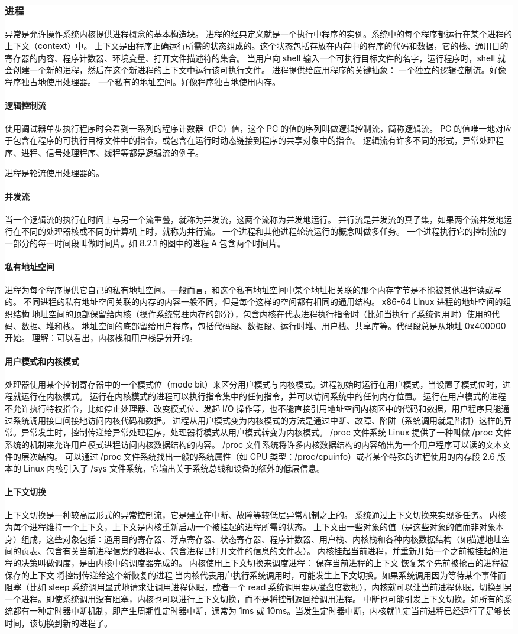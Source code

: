 
### 进程

异常是允许操作系统内核提供进程概念的基本构造块。
进程的经典定义就是一个执行中程序的实例。系统中的每个程序都运行在某个进程的上下文（context）中。
上下文是由程序正确运行所需的状态组成的。这个状态包括存放在内存中的程序的代码和数据，它的栈、通用目的寄存器的内容、程序计数器、环境变量、打开文件描述符的集合。
当用户向 shell 输入一个可执行目标文件的名字，运行程序时，shell 就会创建一个新的进程，然后在这个新进程的上下文中运行该可执行文件。
进程提供给应用程序的关键抽象：
一个独立的逻辑控制流。好像程序独占地使用处理器。
一个私有的地址空间。好像程序独占地使用内存。

#### 逻辑控制流

使用调试器单步执行程序时会看到一系列的程序计数器（PC）值，这个 PC 的值的序列叫做逻辑控制流，简称逻辑流。
PC 的值唯一地对应于包含在程序的可执行目标文件中的指令，或包含在运行时动态链接到程序的共享对象中的指令。
逻辑流有许多不同的形式，异常处理程序、进程、信号处理程序、线程等都是逻辑流的例子。

进程是轮流使用处理器的。

#### 并发流

当一个逻辑流的执行在时间上与另一个流重叠，就称为并发流，这两个流称为并发地运行。
并行流是并发流的真子集，如果两个流并发地运行在不同的处理器核或不同的计算机上时，就称为并行流。
一个进程和其他进程轮流运行的概念叫做多任务。
一个进程执行它的控制流的一部分的每一时间段叫做时间片。如 8.2.1 的图中的进程 A 包含两个时间片。

#### 私有地址空间

进程为每个程序提供它自己的私有地址空间。一般而言，和这个私有地址空间中某个地址相关联的那个内存字节是不能被其他进程读或写的。
不同进程的私有地址空间关联的内存的内容一般不同，但是每个这样的空间都有相同的通用结构。
x86-64 Linux 进程的地址空间的组织结构
地址空间的顶部保留给内核（操作系统常驻内存的部分），包含内核在代表进程执行指令时（比如当执行了系统调用时）使用的代码、数据、堆和栈。
地址空间的底部留给用户程序，包括代码段、数据段、运行时堆、用户栈、共享库等。代码段总是从地址 0x400000 开始。
理解：可以看出，内核栈和用户栈是分开的。

#### 用户模式和内核模式

处理器使用某个控制寄存器中的一个模式位（mode bit）来区分用户模式与内核模式。进程初始时运行在用户模式，当设置了模式位时，进程就运行在内核模式。
运行在内核模式的进程可以执行指令集中的任何指令，并可以访问系统中的任何内存位置。
运行在用户模式的进程不允许执行特权指令，比如停止处理器、改变模式位、发起 I/O 操作等，也不能直接引用地址空间内核区中的代码和数据，用户程序只能通过系统调用接口间接地访问内核代码和数据。
进程从用户模式变为内核模式的方法是通过中断、故障、陷阱（系统调用就是陷阱）这样的异常。异常发生时，控制传递给异常处理程序，处理器将模式从用户模式转变为内核模式。
/proc 文件系统
Linux 提供了一种叫做 /proc 文件系统的机制来允许用户模式进程访问内核数据结构的内容。
/proc 文件系统将许多内核数据结构的内容输出为一个用户程序可以读的文本文件的层次结构。
可以通过 /proc 文件系统找出一般的系统属性（如 CPU 类型：/proc/cpuinfo）或者某个特殊的进程使用的内存段
2.6 版本的 Linux 内核引入了 /sys 文件系统，它输出关于系统总线和设备的额外的低层信息。

#### 上下文切换

上下文切换是一种较高层形式的异常控制流，它是建立在中断、故障等较低层异常机制之上的。
系统通过上下文切换来实现多任务。
内核为每个进程维持一个上下文，上下文是内核重新启动一个被挂起的进程所需的状态。
上下文由一些对象的值（是这些对象的值而非对象本身）组成，这些对象包括：通用目的寄存器、浮点寄存器、状态寄存器、程序计数器、用户栈、内核栈和各种内核数据结构（如描述地址空间的页表、包含有关当前进程信息的进程表、包含进程已打开文件的信息的文件表）。
内核挂起当前进程，并重新开始一个之前被挂起的进程的决策叫做调度，是由内核中的调度器完成的。
内核使用上下文切换来调度进程：
保存当前进程的上下文
恢复某个先前被抢占的进程被保存的上下文
将控制传递给这个新恢复的进程
当内核代表用户执行系统调用时，可能发生上下文切换。如果系统调用因为等待某个事件而阻塞（比如 sleep 系统调用显式地请求让调用进程休眠，或者一个 read 系统调用要从磁盘度数据），内核就可以让当前进程休眠，切换到另一个进程。即使系统调用没有阻塞，内核也可以进行上下文切换，而不是将控制返回给调用进程。
中断也可能引发上下文切换。如所有的系统都有一种定时器中断机制，即产生周期性定时器中断，通常为 1ms 或 10ms。当发生定时器中断，内核就判定当前进程已经运行了足够长时间，该切换到新的进程了。